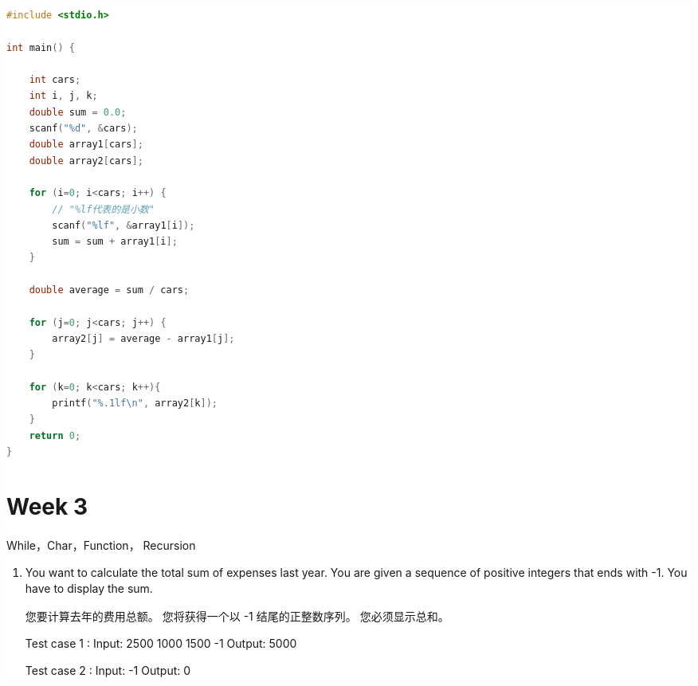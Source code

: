 ```c
#include <stdio.h>

int main() {
    
    int cars;
    int i, j, k;
    double sum = 0.0;
    scanf("%d", &cars);
    double array1[cars];
    double array2[cars];
    
    for (i=0; i<cars; i++) {
        // "%lf代表的是小数"
        scanf("%lf", &array1[i]);
        sum = sum + array1[i];
    }
    
    double average = sum / cars;
    
    for (j=0; j<cars; j++) {
        array2[j] = average - array1[j];
    }
    
    for (k=0; k<cars; k++){
        printf("%.1lf\n", array2[k]);
    }
    return 0;
}
```

# Week 3

While，Char，Function， Recursion

1. You want to calculate the total sum of expenses last year. 
   You are given a sequence of positive integers that ends with -1. 
   You have to display the sum.

   您要计算去年的费用总额。
   您将获得一个以 -1 结尾的正整数序列。
   您必须显示总和。

   Test case 1 :
   Input:
   2500 1000 1500 -1
   Output:
   5000

   Test case 2 :
   Input:
   -1
   Output:
   0
